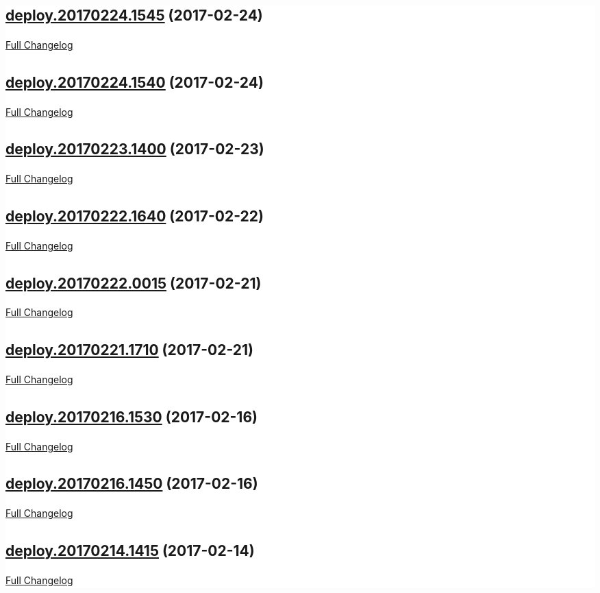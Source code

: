 ## [deploy.20170224.1545](https://github.com/amboss-mededu/php-mozart/tree/deploy.20170224.1545) (2017-02-24)
[Full Changelog](https://github.com/amboss-mededu/php-mozart/compare/deploy.20170224.1540...deploy.20170224.1545)

## [deploy.20170224.1540](https://github.com/amboss-mededu/php-mozart/tree/deploy.20170224.1540) (2017-02-24)
[Full Changelog](https://github.com/amboss-mededu/php-mozart/compare/deploy.20170223.1400...deploy.20170224.1540)

## [deploy.20170223.1400](https://github.com/amboss-mededu/php-mozart/tree/deploy.20170223.1400) (2017-02-23)
[Full Changelog](https://github.com/amboss-mededu/php-mozart/compare/deploy.20170222.1640...deploy.20170223.1400)

## [deploy.20170222.1640](https://github.com/amboss-mededu/php-mozart/tree/deploy.20170222.1640) (2017-02-22)
[Full Changelog](https://github.com/amboss-mededu/php-mozart/compare/deploy.20170222.0015...deploy.20170222.1640)

## [deploy.20170222.0015](https://github.com/amboss-mededu/php-mozart/tree/deploy.20170222.0015) (2017-02-21)
[Full Changelog](https://github.com/amboss-mededu/php-mozart/compare/deploy.20170221.1710...deploy.20170222.0015)

## [deploy.20170221.1710](https://github.com/amboss-mededu/php-mozart/tree/deploy.20170221.1710) (2017-02-21)
[Full Changelog](https://github.com/amboss-mededu/php-mozart/compare/deploy.20170216.1530...deploy.20170221.1710)

## [deploy.20170216.1530](https://github.com/amboss-mededu/php-mozart/tree/deploy.20170216.1530) (2017-02-16)
[Full Changelog](https://github.com/amboss-mededu/php-mozart/compare/deploy.20170216.1450...deploy.20170216.1530)

## [deploy.20170216.1450](https://github.com/amboss-mededu/php-mozart/tree/deploy.20170216.1450) (2017-02-16)
[Full Changelog](https://github.com/amboss-mededu/php-mozart/compare/deploy.20170214.1415...deploy.20170216.1450)

## [deploy.20170214.1415](https://github.com/amboss-mededu/php-mozart/tree/deploy.20170214.1415) (2017-02-14)
[Full Changelog](https://github.com/amboss-mededu/php-mozart/compare/deploy.20170214.1245...deploy.20170214.1415)
